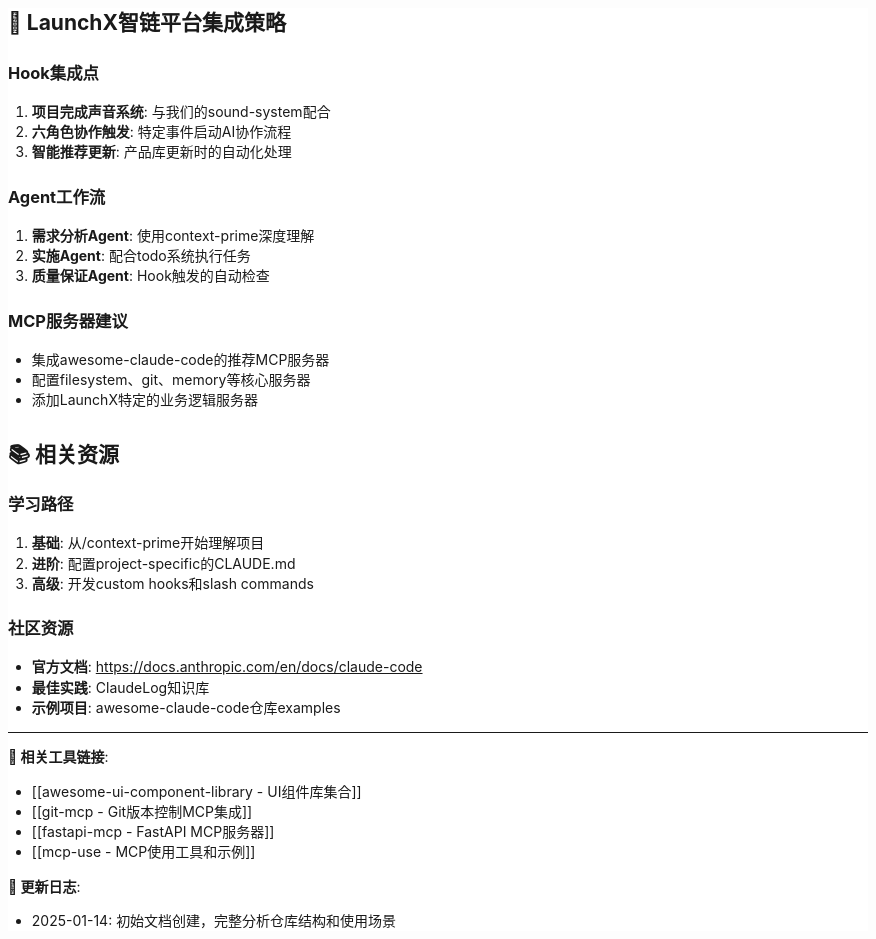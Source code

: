 ## 🎯 LaunchX智链平台集成策略

### Hook集成点
1. **项目完成声音系统**: 与我们的sound-system配合
2. **六角色协作触发**: 特定事件启动AI协作流程
3. **智能推荐更新**: 产品库更新时的自动化处理

### Agent工作流
1. **需求分析Agent**: 使用context-prime深度理解
2. **实施Agent**: 配合todo系统执行任务
3. **质量保证Agent**: Hook触发的自动检查

### MCP服务器建议
- 集成awesome-claude-code的推荐MCP服务器
- 配置filesystem、git、memory等核心服务器
- 添加LaunchX特定的业务逻辑服务器

## 📚 相关资源

### 学习路径
1. **基础**: 从/context-prime开始理解项目
2. **进阶**: 配置project-specific的CLAUDE.md
3. **高级**: 开发custom hooks和slash commands

### 社区资源
- **官方文档**: https://docs.anthropic.com/en/docs/claude-code
- **最佳实践**: ClaudeLog知识库
- **示例项目**: awesome-claude-code仓库examples

---

**🔗 相关工具链接**:
- [[awesome-ui-component-library - UI组件库集合]]
- [[git-mcp - Git版本控制MCP集成]]  
- [[fastapi-mcp - FastAPI MCP服务器]]
- [[mcp-use - MCP使用工具和示例]]

**📝 更新日志**: 
- 2025-01-14: 初始文档创建，完整分析仓库结构和使用场景